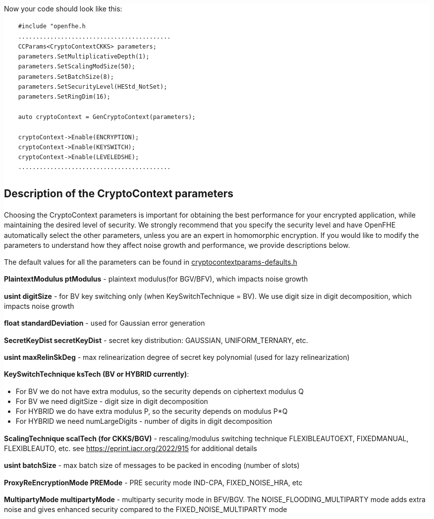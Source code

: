 Now your code should look like this:
```
    #include "openfhe.h
    ...........................................
    CCParams<CryptoContextCKKS> parameters;
    parameters.SetMultiplicativeDepth(1);
    parameters.SetScalingModSize(50);
    parameters.SetBatchSize(8);
    parameters.SetSecurityLevel(HEStd_NotSet);
    parameters.SetRingDim(16);

    auto cryptoContext = GenCryptoContext(parameters);

    cryptoContext->Enable(ENCRYPTION);
    cryptoContext->Enable(KEYSWITCH);
    cryptoContext->Enable(LEVELEDSHE);
    ...........................................
```

## Description of the CryptoContext parameters
Choosing the CryptoContext parameters is important for obtaining the best performance for your encrypted application, while maintaining the desired level of security. We strongly recommend that you specify the security level and have OpenFHE automatically select the other parameters, unless you are an expert in homomorphic encryption. If you would like to modify the parameters to understand how they affect noise growth and performance, we provide descriptions below.

The default values for all the parameters can be found in [cryptocontextparams-defaults.h](../include/scheme/cryptocontextparams-defaults.h)

**PlaintextModulus ptModulus** - plaintext modulus(for BGV/BFV), which impacts noise growth

**usint digitSize** - for BV key switching only (when KeySwitchTechnique = BV). We use digit size in digit decomposition, which impacts noise growth

**float standardDeviation** - used for Gaussian error generation

**SecretKeyDist secretKeyDist** - secret key distribution: GAUSSIAN, UNIFORM_TERNARY, etc.

**usint maxRelinSkDeg** - max relinearization degree of secret key polynomial (used for lazy relinearization)

**KeySwitchTechnique ksTech (BV or HYBRID currently)**:
- For BV we do not have extra modulus, so the security depends on ciphertext modulus Q
- For BV we need digitSize - digit size in digit decomposition
- For HYBRID we do have extra modulus P, so the security depends on modulus P*Q
- For HYBRID we need numLargeDigits - number of digits in digit decomposition

**ScalingTechnique scalTech (for CKKS/BGV)** - rescaling/modulus switching technique FLEXIBLEAUTOEXT, FIXEDMANUAL, FLEXIBLEAUTO, etc. see https://eprint.iacr.org/2022/915 for additional details

**usint batchSize** - max batch size of messages to be packed in encoding (number of slots)

**ProxyReEncryptionMode PREMode** - PRE security mode IND-CPA, FIXED_NOISE_HRA, etc

**MultipartyMode multipartyMode** - multiparty security mode in BFV/BGV. The NOISE_FLOODING_MULTIPARTY mode adds extra noise and gives enhanced security compared to the FIXED_NOISE_MULTIPARTY mode
